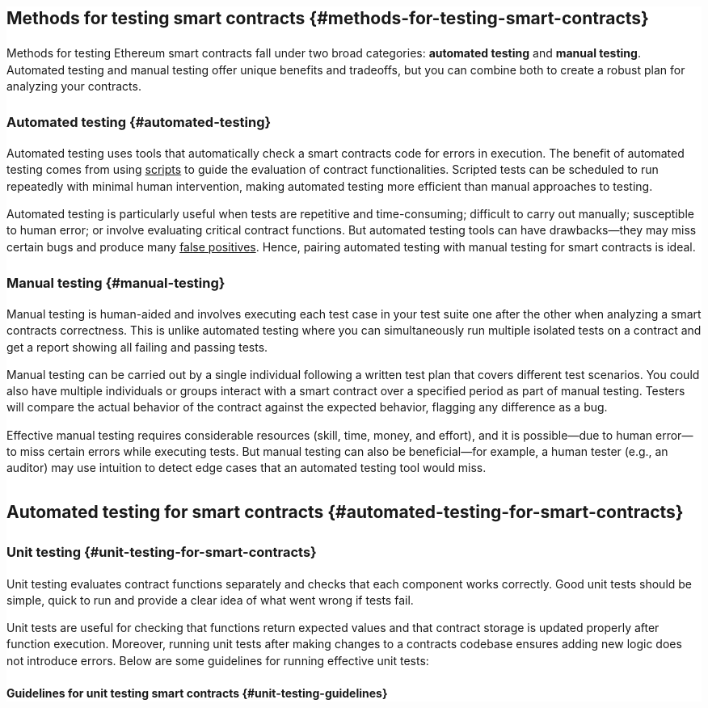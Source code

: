 ## Methods for testing smart contracts {#methods-for-testing-smart-contracts}

Methods for testing Ethereum smart contracts fall under two broad categories: **automated testing** and **manual testing**. Automated testing and manual testing offer unique benefits and tradeoffs, but you can combine both to create a robust plan for analyzing your contracts.

### Automated testing {#automated-testing}

Automated testing uses tools that automatically check a smart contracts code for errors in execution. The benefit of automated testing comes from using [scripts](https://www.techtarget.com/whatis/definition/script?amp=1) to guide the evaluation of contract functionalities. Scripted tests can be scheduled to run repeatedly with minimal human intervention, making automated testing more efficient than manual approaches to testing.

Automated testing is particularly useful when tests are repetitive and time-consuming; difficult to carry out manually; susceptible to human error; or involve evaluating critical contract functions. But automated testing tools can have drawbacks—they may miss certain bugs and produce many [false positives](https://www.contrastsecurity.com/glossary/false-positive). Hence, pairing automated testing with manual testing for smart contracts is ideal.

### Manual testing {#manual-testing}

Manual testing is human-aided and involves executing each test case in your test suite one after the other when analyzing a smart contracts correctness. This is unlike automated testing where you can simultaneously run multiple isolated tests on a contract and get a report showing all failing and passing tests.

Manual testing can be carried out by a single individual following a written test plan that covers different test scenarios. You could also have multiple individuals or groups interact with a smart contract over a specified period as part of manual testing. Testers will compare the actual behavior of the contract against the expected behavior, flagging any difference as a bug.

Effective manual testing requires considerable resources (skill, time, money, and effort), and it is possible—due to human error—to miss certain errors while executing tests. But manual testing can also be beneficial—for example, a human tester (e.g., an auditor) may use intuition to detect edge cases that an automated testing tool would miss.

## Automated testing for smart contracts {#automated-testing-for-smart-contracts}

### Unit testing {#unit-testing-for-smart-contracts}

Unit testing evaluates contract functions separately and checks that each component works correctly. Good unit tests should be simple, quick to run and provide a clear idea of what went wrong if tests fail.

Unit tests are useful for checking that functions return expected values and that contract storage is updated properly after function execution. Moreover, running unit tests after making changes to a contracts codebase ensures adding new logic does not introduce errors. Below are some guidelines for running effective unit tests:

#### Guidelines for unit testing smart contracts {#unit-testing-guidelines}
